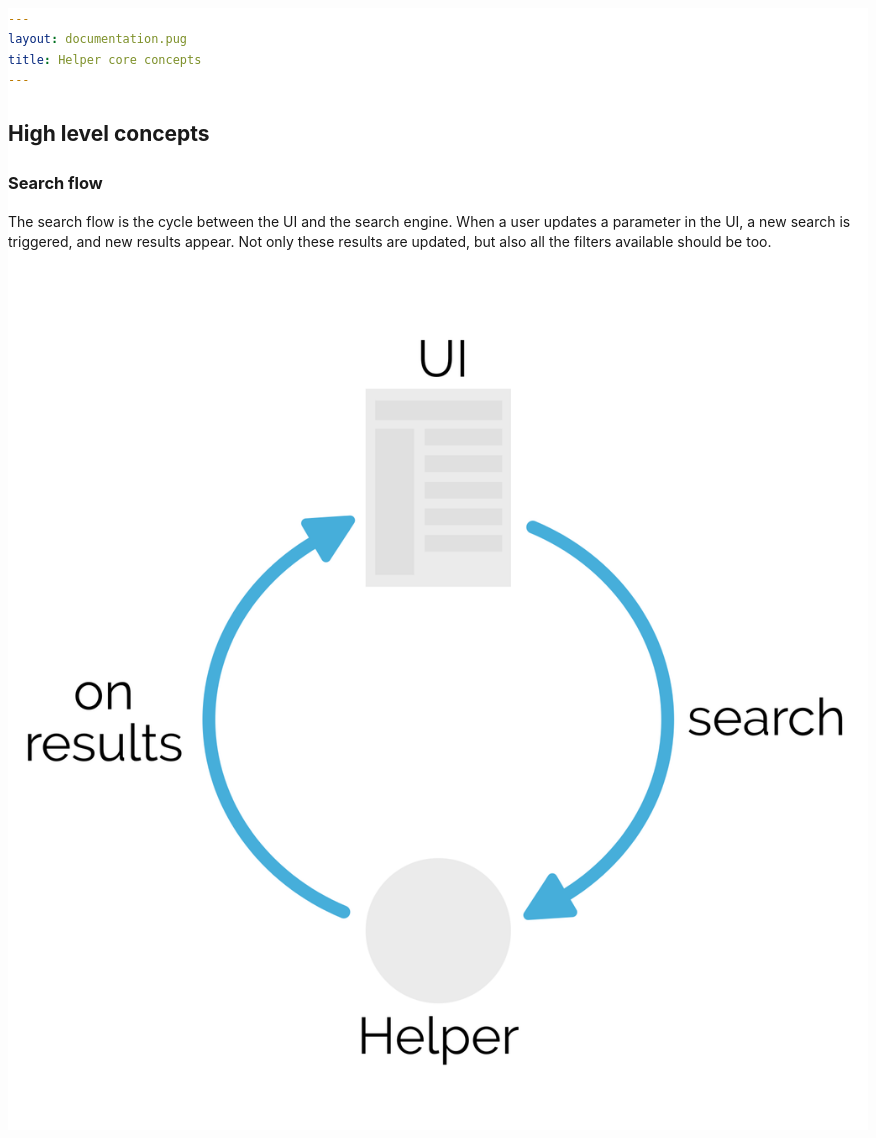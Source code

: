 ```yaml
---
layout: documentation.pug
title: Helper core concepts
---
```


## High level concepts

### Search flow

The search flow is the cycle between the UI and the search engine.
When a user updates a parameter in the UI, a new search is triggered,
and new results appear. Not only these results are updated, but
also all the filters available should be too.

![The search flow](images/concepts/search-cycle.svg)
